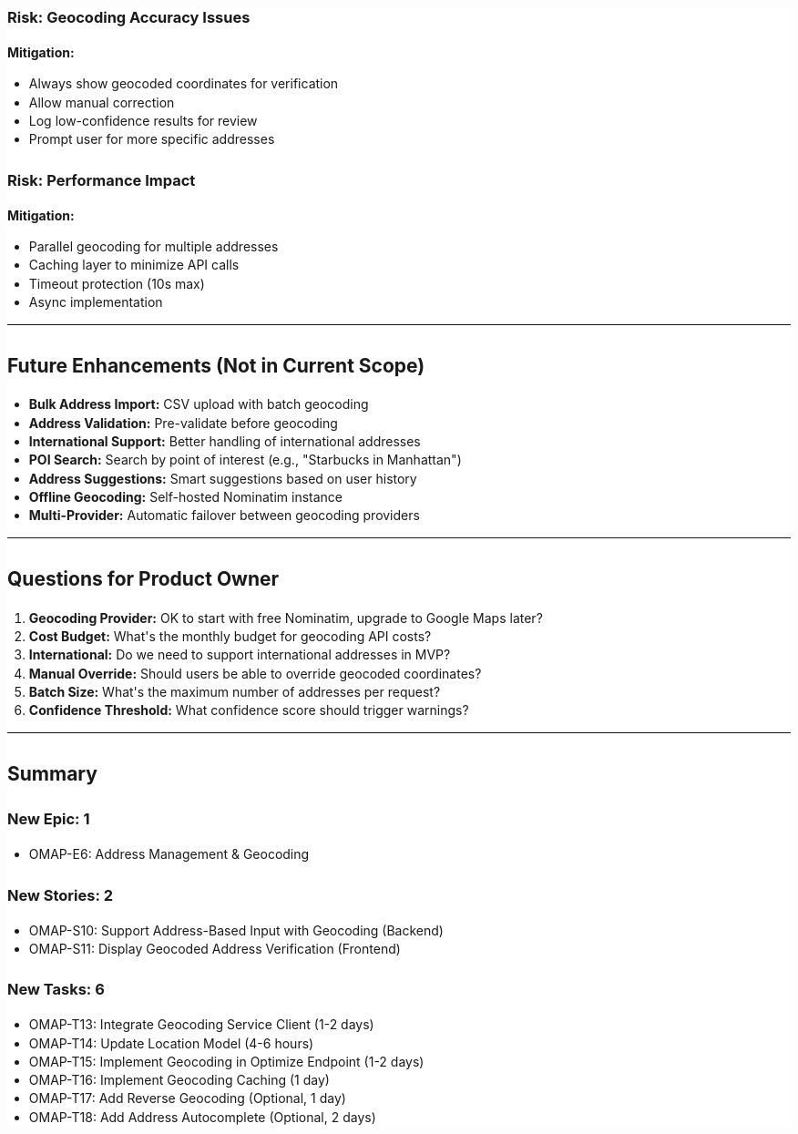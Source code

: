 ### Risk: Geocoding Accuracy Issues
**Mitigation:**
- Always show geocoded coordinates for verification
- Allow manual correction
- Log low-confidence results for review
- Prompt user for more specific addresses

### Risk: Performance Impact
**Mitigation:**
- Parallel geocoding for multiple addresses
- Caching layer to minimize API calls
- Timeout protection (10s max)
- Async implementation

---

## Future Enhancements (Not in Current Scope)

- **Bulk Address Import:** CSV upload with batch geocoding
- **Address Validation:** Pre-validate before geocoding
- **International Support:** Better handling of international addresses
- **POI Search:** Search by point of interest (e.g., "Starbucks in Manhattan")
- **Address Suggestions:** Smart suggestions based on user history
- **Offline Geocoding:** Self-hosted Nominatim instance
- **Multi-Provider:** Automatic failover between geocoding providers

---

## Questions for Product Owner

1. **Geocoding Provider:** OK to start with free Nominatim, upgrade to Google Maps later?
2. **Cost Budget:** What's the monthly budget for geocoding API costs?
3. **International:** Do we need to support international addresses in MVP?
4. **Manual Override:** Should users be able to override geocoded coordinates?
5. **Batch Size:** What's the maximum number of addresses per request?
6. **Confidence Threshold:** What confidence score should trigger warnings?

---

## Summary

### New Epic: 1
- OMAP-E6: Address Management & Geocoding

### New Stories: 2
- OMAP-S10: Support Address-Based Input with Geocoding (Backend)
- OMAP-S11: Display Geocoded Address Verification (Frontend)

### New Tasks: 6
- OMAP-T13: Integrate Geocoding Service Client (1-2 days)
- OMAP-T14: Update Location Model (4-6 hours)
- OMAP-T15: Implement Geocoding in Optimize Endpoint (1-2 days)
- OMAP-T16: Implement Geocoding Caching (1 day)
- OMAP-T17: Add Reverse Geocoding (Optional, 1 day)
- OMAP-T18: Add Address Autocomplete (Optional, 2 days)

